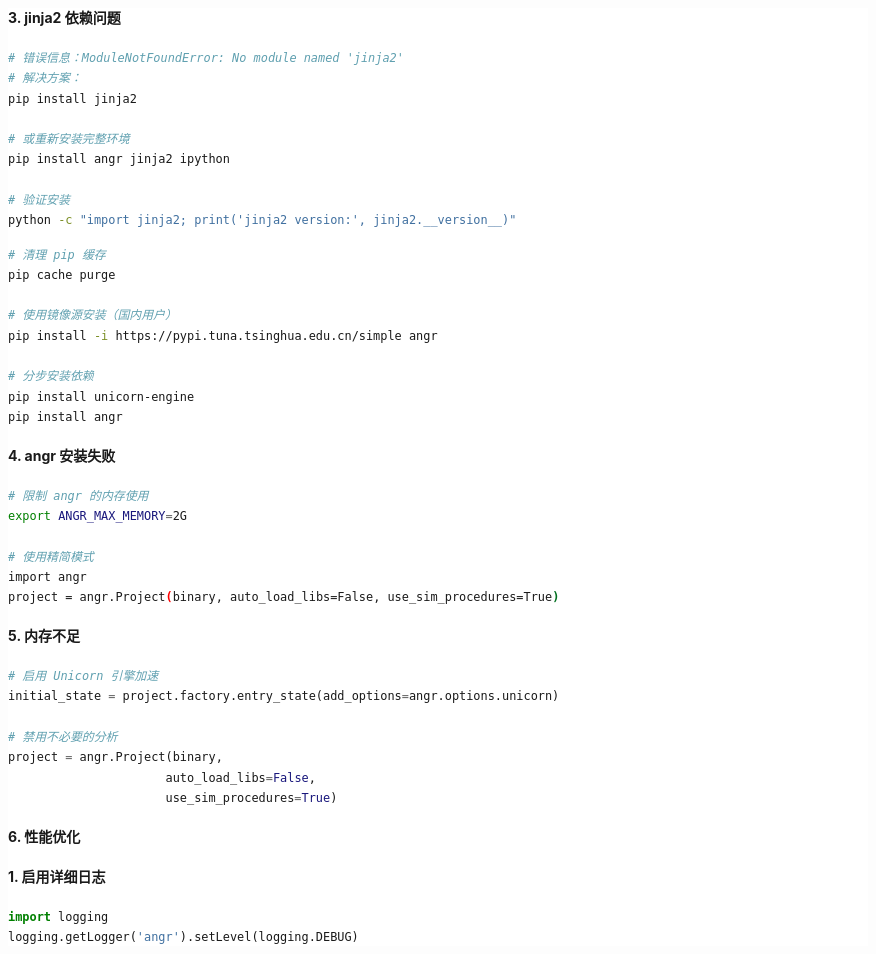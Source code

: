 #### 3. jinja2 依赖问题
```bash
# 错误信息：ModuleNotFoundError: No module named 'jinja2'
# 解决方案：
pip install jinja2

# 或重新安装完整环境
pip install angr jinja2 ipython

# 验证安装
python -c "import jinja2; print('jinja2 version:', jinja2.__version__)"
```
```bash
# 清理 pip 缓存
pip cache purge

# 使用镜像源安装（国内用户）
pip install -i https://pypi.tuna.tsinghua.edu.cn/simple angr

# 分步安装依赖
pip install unicorn-engine
pip install angr
```

#### 4. angr 安装失败
```bash
# 限制 angr 的内存使用
export ANGR_MAX_MEMORY=2G

# 使用精简模式
import angr
project = angr.Project(binary, auto_load_libs=False, use_sim_procedures=True)
```

#### 5. 内存不足
```python
# 启用 Unicorn 引擎加速
initial_state = project.factory.entry_state(add_options=angr.options.unicorn)

# 禁用不必要的分析
project = angr.Project(binary,
                      auto_load_libs=False,
                      use_sim_procedures=True)
```

#### 6. 性能优化

#### 1. 启用详细日志
```python
import logging
logging.getLogger('angr').setLevel(logging.DEBUG)
```
